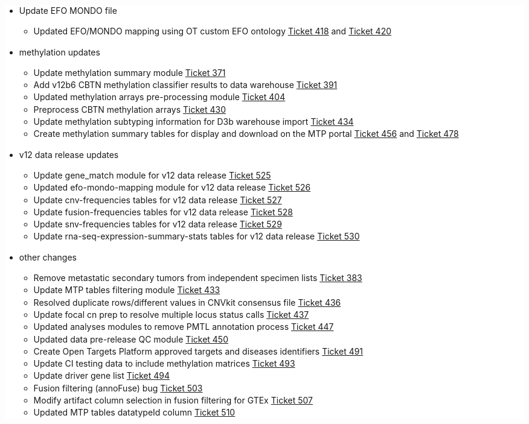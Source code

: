   - Update EFO MONDO file 
    - Updated EFO/MONDO mapping using OT custom EFO ontology [Ticket 418](https://github.com/PediatricOpenTargets/ticket-tracker/issues/418) and [Ticket 420](https://github.com/PediatricOpenTargets/ticket-tracker/issues/420) 

  - methylation updates
    - Update methylation summary module [Ticket 371](https://github.com/PediatricOpenTargets/ticket-tracker/issues/371) 
    - Add v12b6 CBTN methylation classifier results to data warehouse [Ticket 391](https://github.com/PediatricOpenTargets/ticket-tracker/issues/391)
    - Updated methylation arrays pre-processing module [Ticket 404](https://github.com/PediatricOpenTargets/ticket-tracker/issues/404)
    - Preprocess CBTN methylation arrays [Ticket 430](https://github.com/PediatricOpenTargets/ticket-tracker/issues/430)
    - Update methylation subtyping information for D3b warehouse import [Ticket 434](https://github.com/PediatricOpenTargets/ticket-tracker/issues/434)
    - Create methylation summary tables for display and download on the MTP portal [Ticket 456](https://github.com/PediatricOpenTargets/ticket-tracker/issues/456) and [Ticket 478](https://github.com/PediatricOpenTargets/ticket-tracker/issues/456)

  - v12 data release updates
    - Update gene_match module for v12 data release [Ticket 525](https://github.com/PediatricOpenTargets/ticket-tracker/issues/525)
    - Updated efo-mondo-mapping module for v12 data release [Ticket 526](https://github.com/PediatricOpenTargets/ticket-tracker/issues/526)
    - Update cnv-frequencies tables for v12 data release [Ticket 527](https://github.com/PediatricOpenTargets/ticket-tracker/issues/527)
    - Update fusion-frequencies tables for v12 data release [Ticket 528](https://github.com/PediatricOpenTargets/ticket-tracker/issues/528)
    - Update snv-frequencies tables for v12  data release [Ticket 529](https://github.com/PediatricOpenTargets/ticket-tracker/issues/529)
    - Update rna-seq-expression-summary-stats tables for v12 data release [Ticket 530](https://github.com/PediatricOpenTargets/ticket-tracker/issues/530)

  - other changes
    - Remove metastatic secondary tumors from independent specimen lists [Ticket 383](https://github.com/PediatricOpenTargets/ticket-tracker/issues/383)
    - Update MTP tables filtering module [Ticket 433](https://github.com/PediatricOpenTargets/ticket-tracker/issues/433)
    - Resolved duplicate rows/different values in CNVkit consensus file [Ticket 436](https://github.com/PediatricOpenTargets/ticket-tracker/issues/436)
    - Update focal cn prep to resolve multiple locus status calls [Ticket 437](https://github.com/PediatricOpenTargets/ticket-tracker/issues/437)
    - Updated analyses modules to remove PMTL annotation process [Ticket 447](https://github.com/PediatricOpenTargets/ticket-tracker/issues/447)
    - Updated data pre-release QC module [Ticket 450](https://github.com/PediatricOpenTargets/ticket-tracker/issues/450)
    - Create Open Targets Platform approved targets and diseases identifiers [Ticket 491](https://github.com/PediatricOpenTargets/ticket-tracker/issues/491)
    - Update CI testing data to include methylation matrices [Ticket 493](https://github.com/PediatricOpenTargets/ticket-tracker/issues/493)
    - Update driver gene list [Ticket 494](https://github.com/PediatricOpenTargets/ticket-tracker/issues/494)
    - Fusion filtering (annoFuse) bug [Ticket 503](https://github.com/PediatricOpenTargets/ticket-tracker/issues/503)
    - Modify artifact column selection in fusion filtering for GTEx [Ticket 507](https://github.com/PediatricOpenTargets/ticket-tracker/issues/507)
    - Updated MTP tables datatypeId column [Ticket 510](https://github.com/PediatricOpenTargets/ticket-tracker/issues/510)
